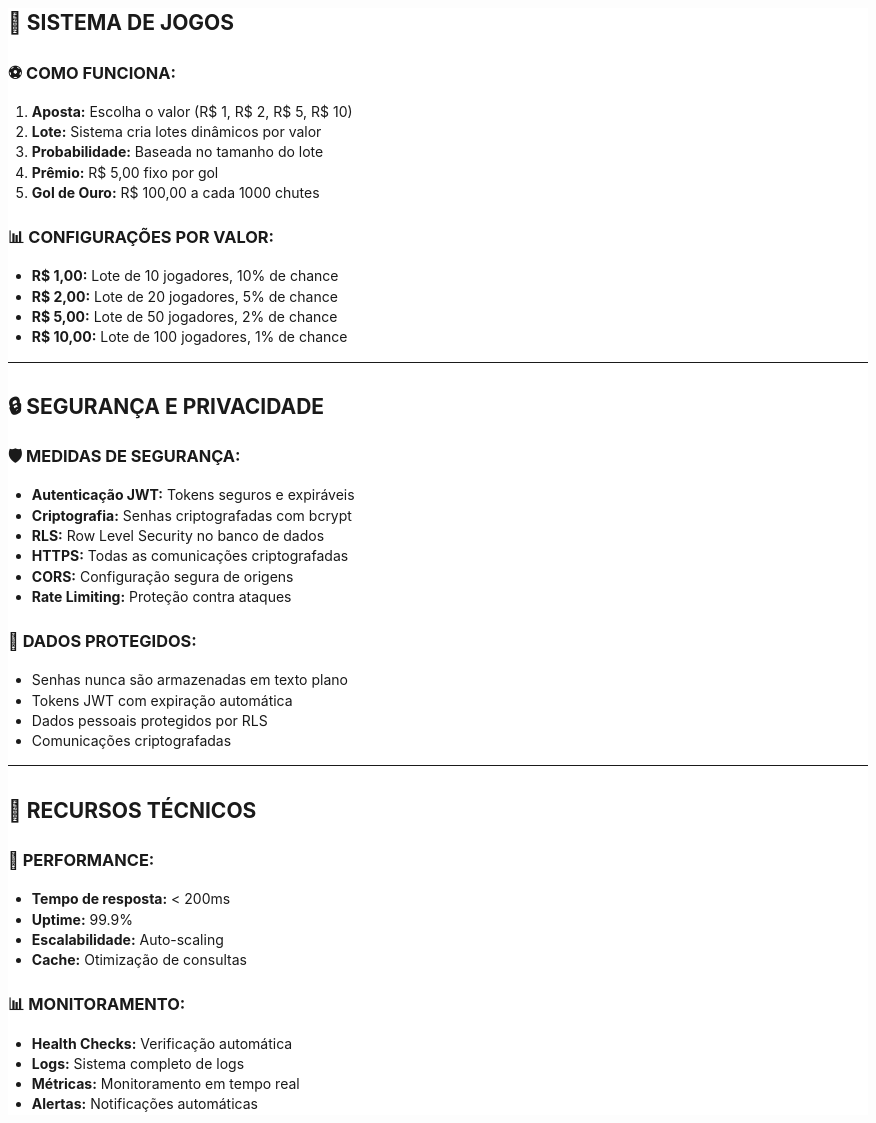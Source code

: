 
## 🎯 **SISTEMA DE JOGOS**

### ⚽ **COMO FUNCIONA:**
1. **Aposta:** Escolha o valor (R$ 1, R$ 2, R$ 5, R$ 10)
2. **Lote:** Sistema cria lotes dinâmicos por valor
3. **Probabilidade:** Baseada no tamanho do lote
4. **Prêmio:** R$ 5,00 fixo por gol
5. **Gol de Ouro:** R$ 100,00 a cada 1000 chutes

### 📊 **CONFIGURAÇÕES POR VALOR:**
- **R$ 1,00:** Lote de 10 jogadores, 10% de chance
- **R$ 2,00:** Lote de 20 jogadores, 5% de chance  
- **R$ 5,00:** Lote de 50 jogadores, 2% de chance
- **R$ 10,00:** Lote de 100 jogadores, 1% de chance

---

## 🔒 **SEGURANÇA E PRIVACIDADE**

### 🛡️ **MEDIDAS DE SEGURANÇA:**
- **Autenticação JWT:** Tokens seguros e expiráveis
- **Criptografia:** Senhas criptografadas com bcrypt
- **RLS:** Row Level Security no banco de dados
- **HTTPS:** Todas as comunicações criptografadas
- **CORS:** Configuração segura de origens
- **Rate Limiting:** Proteção contra ataques

### 🔐 **DADOS PROTEGIDOS:**
- Senhas nunca são armazenadas em texto plano
- Tokens JWT com expiração automática
- Dados pessoais protegidos por RLS
- Comunicações criptografadas

---

## 📱 **RECURSOS TÉCNICOS**

### 🚀 **PERFORMANCE:**
- **Tempo de resposta:** < 200ms
- **Uptime:** 99.9%
- **Escalabilidade:** Auto-scaling
- **Cache:** Otimização de consultas

### 📊 **MONITORAMENTO:**
- **Health Checks:** Verificação automática
- **Logs:** Sistema completo de logs
- **Métricas:** Monitoramento em tempo real
- **Alertas:** Notificações automáticas
